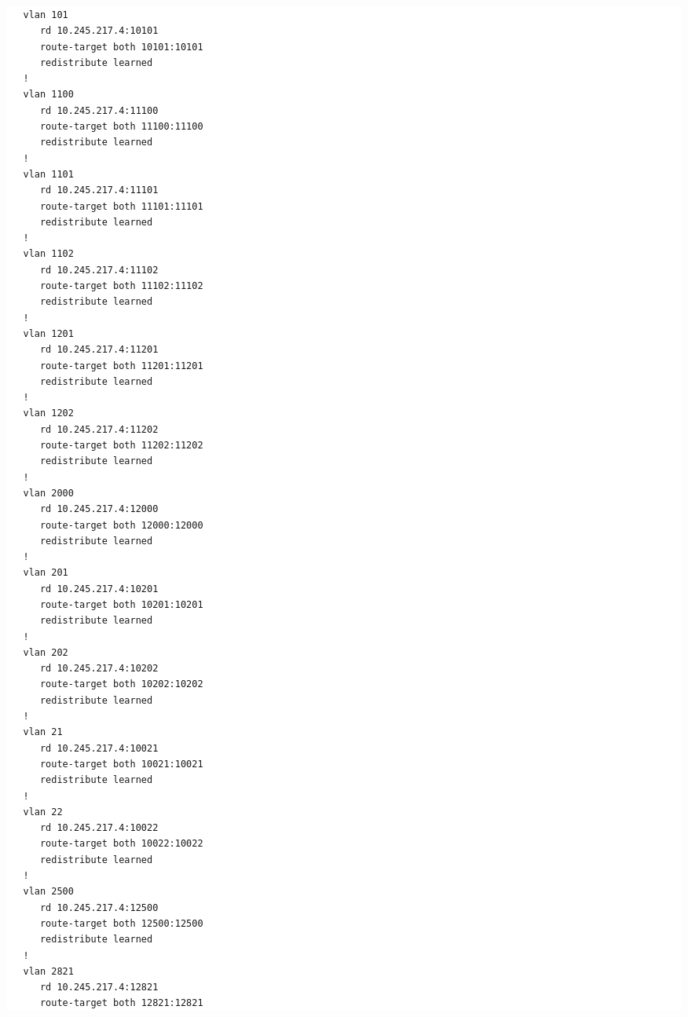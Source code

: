 ```eos
   vlan 101
      rd 10.245.217.4:10101
      route-target both 10101:10101
      redistribute learned
   !
   vlan 1100
      rd 10.245.217.4:11100
      route-target both 11100:11100
      redistribute learned
   !
   vlan 1101
      rd 10.245.217.4:11101
      route-target both 11101:11101
      redistribute learned
   !
   vlan 1102
      rd 10.245.217.4:11102
      route-target both 11102:11102
      redistribute learned
   !
   vlan 1201
      rd 10.245.217.4:11201
      route-target both 11201:11201
      redistribute learned
   !
   vlan 1202
      rd 10.245.217.4:11202
      route-target both 11202:11202
      redistribute learned
   !
   vlan 2000
      rd 10.245.217.4:12000
      route-target both 12000:12000
      redistribute learned
   !
   vlan 201
      rd 10.245.217.4:10201
      route-target both 10201:10201
      redistribute learned
   !
   vlan 202
      rd 10.245.217.4:10202
      route-target both 10202:10202
      redistribute learned
   !
   vlan 21
      rd 10.245.217.4:10021
      route-target both 10021:10021
      redistribute learned
   !
   vlan 22
      rd 10.245.217.4:10022
      route-target both 10022:10022
      redistribute learned
   !
   vlan 2500
      rd 10.245.217.4:12500
      route-target both 12500:12500
      redistribute learned
   !
   vlan 2821
      rd 10.245.217.4:12821
      route-target both 12821:12821
```